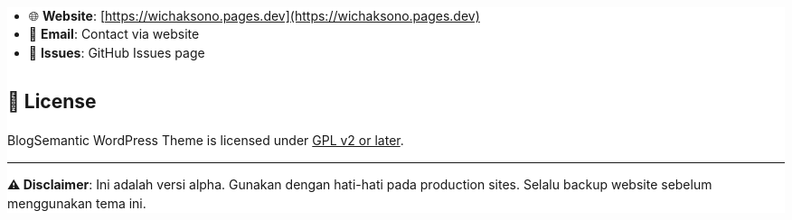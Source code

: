 - 🌐 **Website**: [https://wichaksono.pages.dev](https://wichaksono.pages.dev)
- 📧 **Email**: Contact via website
- 💬 **Issues**: GitHub Issues page

## 📄 License

BlogSemantic WordPress Theme is licensed under [GPL v2 or later](http://www.gnu.org/licenses/gpl-2.0.html).

---

**⚠️ Disclaimer**: Ini adalah versi alpha. Gunakan dengan hati-hati pada production sites. Selalu backup website sebelum menggunakan tema ini.

